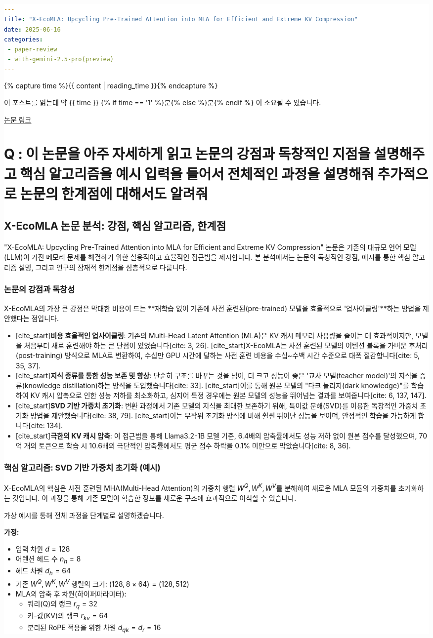 ```yaml
---
title: "X-EcoMLA: Upcycling Pre-Trained Attention into MLA for Efficient and Extreme KV Compression"
date: 2025-06-16
categories:
 - paper-review
 - with-gemini-2.5-pro(preview)
---
```


{% capture time %}{{ content | reading_time }}{% endcapture %}
   <p>이 포스트를 읽는데 약 {{ time }} {% if time == '1' %}분{% else %}분{% endif %} 이 소요될 수 있습니다.</p>

[논문 링크](https://arxiv.org/abs/2503.11132v2)

# Q : 이 논문을 아주 자세하게 읽고 논문의 강점과 독창적인 지점을 설명해주고 핵심 알고리즘을 예시 입력을 들어서 전체적인 과정을 설명해줘 추가적으로 논문의 한계점에 대해서도 알려줘



## X-EcoMLA 논문 분석: 강점, 핵심 알고리즘, 한계점

"X-EcoMLA: Upcycling Pre-Trained Attention into MLA for Efficient and Extreme KV Compression" 논문은 기존의 대규모 언어 모델(LLM)이 가진 메모리 문제를 해결하기 위한 실용적이고 효율적인 접근법을 제시합니다. 본 분석에서는 논문의 독창적인 강점, 예시를 통한 핵심 알고리즘 설명, 그리고 연구의 잠재적 한계점을 심층적으로 다룹니다.

### 논문의 강점과 독창성

X-EcoMLA의 가장 큰 강점은 막대한 비용이 드는 **재학습 없이 기존에 사전 훈련된(pre-trained) 모델을 효율적으로 '업사이클링'**하는 방법을 제안했다는 점입니다.

* [cite_start]**비용 효율적인 업사이클링**: 기존의 Multi-Head Latent Attention (MLA)은 KV 캐시 메모리 사용량을 줄이는 데 효과적이지만, 모델을 처음부터 새로 훈련해야 하는 큰 단점이 있었습니다[cite: 3, 26]. [cite_start]X-EcoMLA는 사전 훈련된 모델의 어텐션 블록을 가벼운 후처리(post-training) 방식으로 MLA로 변환하여, 수십만 GPU 시간에 달하는 사전 훈련 비용을 수십~수백 시간 수준으로 대폭 절감합니다[cite: 5, 35, 37].
* [cite_start]**지식 증류를 통한 성능 보존 및 향상**: 단순히 구조를 바꾸는 것을 넘어, 더 크고 성능이 좋은 '교사 모델(teacher model)'의 지식을 증류(knowledge distillation)하는 방식을 도입했습니다[cite: 33]. [cite_start]이를 통해 원본 모델의 "다크 놀리지(dark knowledge)"를 학습하여 KV 캐시 압축으로 인한 성능 저하를 최소화하고, 심지어 특정 경우에는 원본 모델의 성능을 뛰어넘는 결과를 보여줍니다[cite: 6, 137, 147].
* [cite_start]**SVD 기반 가중치 초기화**: 변환 과정에서 기존 모델의 지식을 최대한 보존하기 위해, 특이값 분해(SVD)를 이용한 독창적인 가중치 초기화 방법을 제안했습니다[cite: 38, 79]. [cite_start]이는 무작위 초기화 방식에 비해 훨씬 뛰어난 성능을 보이며, 안정적인 학습을 가능하게 합니다[cite: 134].
* [cite_start]**극한의 KV 캐시 압축**: 이 접근법을 통해 Llama3.2-1B 모델 기준, 6.4배의 압축률에서도 성능 저하 없이 원본 점수를 달성했으며, 70억 개의 토큰으로 학습 시 10.6배의 극단적인 압축률에서도 평균 점수 하락을 0.1% 미만으로 막았습니다[cite: 8, 36].

### 핵심 알고리즘: SVD 기반 가중치 초기화 (예시)

X-EcoMLA의 핵심은 사전 훈련된 MHA(Multi-Head Attention)의 가중치 행렬 $W^Q, W^K, W^V$를 분해하여 새로운 MLA 모듈의 가중치를 초기화하는 것입니다. 이 과정을 통해 기존 모델이 학습한 정보를 새로운 구조에 효과적으로 이식할 수 있습니다.

가상 예시를 통해 전체 과정을 단계별로 설명하겠습니다.

**가정:**
* 입력 차원 $d = 128$
* 어텐션 헤드 수 $n_h = 8$
* 헤드 차원 $d_h = 64$
* 기존 $W^Q, W^K, W^V$ 행렬의 크기: $(128, 8 \times 64) = (128, 512)$
* MLA의 압축 후 차원(하이퍼파라미터):
    * 쿼리(Q)의 랭크 $r_q = 32$
    * 키-값(KV)의 랭크 $r_{kv} = 64$
    * 분리된 RoPE 적용을 위한 차원 $d_{qk} = d_r = 16$
